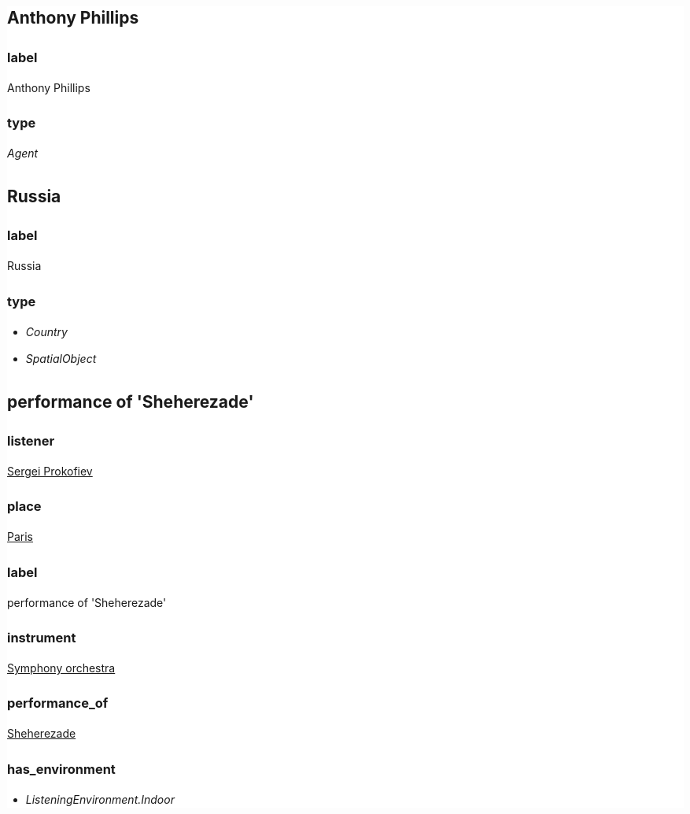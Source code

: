 ## Anthony Phillips

### label


Anthony Phillips

### type


*Agent*

## Russia

### label


Russia

### type

 - *Country*

 - *SpatialObject*

## performance of 'Sheherezade'

### listener


[Sergei Prokofiev](#Sergei-Prokofiev)

### place


[Paris](#Paris)

### label


performance of 'Sheherezade'

### instrument


[Symphony orchestra](#Symphony-orchestra)

### performance_of


[Sheherezade](#Sheherezade)

### has_environment

 - *ListeningEnvironment.Indoor*

